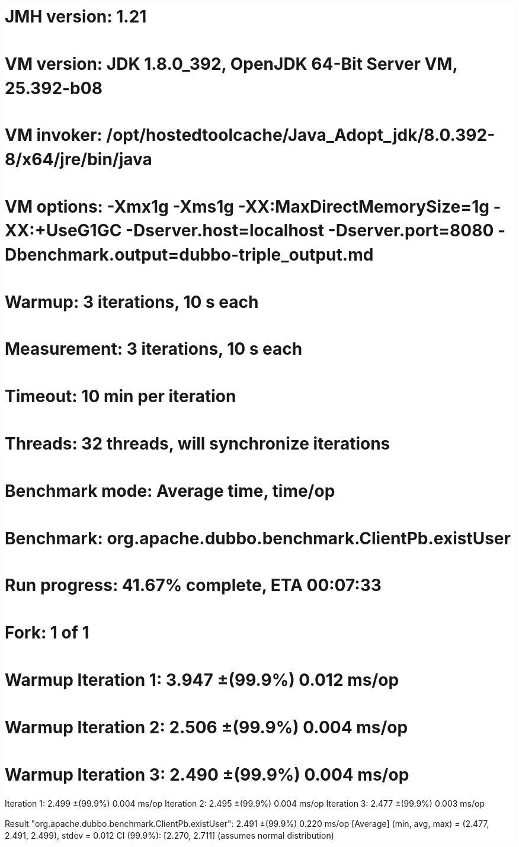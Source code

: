 
# JMH version: 1.21
# VM version: JDK 1.8.0_392, OpenJDK 64-Bit Server VM, 25.392-b08
# VM invoker: /opt/hostedtoolcache/Java_Adopt_jdk/8.0.392-8/x64/jre/bin/java
# VM options: -Xmx1g -Xms1g -XX:MaxDirectMemorySize=1g -XX:+UseG1GC -Dserver.host=localhost -Dserver.port=8080 -Dbenchmark.output=dubbo-triple_output.md
# Warmup: 3 iterations, 10 s each
# Measurement: 3 iterations, 10 s each
# Timeout: 10 min per iteration
# Threads: 32 threads, will synchronize iterations
# Benchmark mode: Average time, time/op
# Benchmark: org.apache.dubbo.benchmark.ClientPb.existUser

# Run progress: 41.67% complete, ETA 00:07:33
# Fork: 1 of 1
# Warmup Iteration   1: 3.947 ±(99.9%) 0.012 ms/op
# Warmup Iteration   2: 2.506 ±(99.9%) 0.004 ms/op
# Warmup Iteration   3: 2.490 ±(99.9%) 0.004 ms/op
Iteration   1: 2.499 ±(99.9%) 0.004 ms/op
Iteration   2: 2.495 ±(99.9%) 0.004 ms/op
Iteration   3: 2.477 ±(99.9%) 0.003 ms/op


Result "org.apache.dubbo.benchmark.ClientPb.existUser":
  2.491 ±(99.9%) 0.220 ms/op [Average]
  (min, avg, max) = (2.477, 2.491, 2.499), stdev = 0.012
  CI (99.9%): [2.270, 2.711] (assumes normal distribution)
